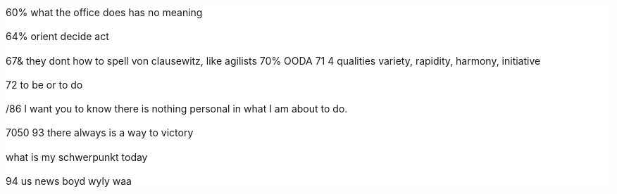 60% what the office does has no meaning

64% orient decide act

67& they dont how to spell von clausewitz, like agilists
70% OODA
71 4 qualities variety, rapidity, harmony, initiative

72 to be or to do

/86 I want you to know there is nothing personal in what I am about to do.

7050 93 there always is  a way to victory

what is my schwerpunkt today

94 us news boyd wyly waa